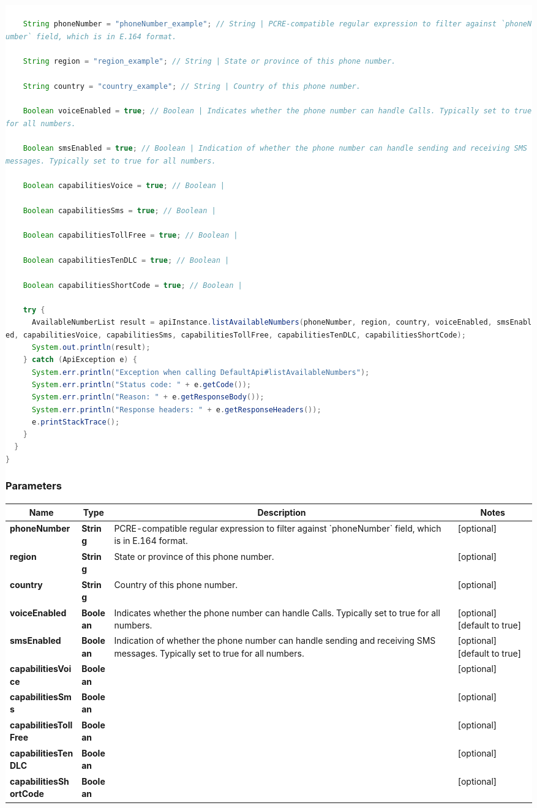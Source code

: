 ```java
    
    String phoneNumber = "phoneNumber_example"; // String | PCRE-compatible regular expression to filter against `phoneNumber` field, which is in E.164 format.

    String region = "region_example"; // String | State or province of this phone number.

    String country = "country_example"; // String | Country of this phone number.

    Boolean voiceEnabled = true; // Boolean | Indicates whether the phone number can handle Calls. Typically set to true for all numbers.

    Boolean smsEnabled = true; // Boolean | Indication of whether the phone number can handle sending and receiving SMS messages. Typically set to true for all numbers.

    Boolean capabilitiesVoice = true; // Boolean | 

    Boolean capabilitiesSms = true; // Boolean | 

    Boolean capabilitiesTollFree = true; // Boolean | 

    Boolean capabilitiesTenDLC = true; // Boolean | 

    Boolean capabilitiesShortCode = true; // Boolean | 

    try {
      AvailableNumberList result = apiInstance.listAvailableNumbers(phoneNumber, region, country, voiceEnabled, smsEnabled, capabilitiesVoice, capabilitiesSms, capabilitiesTollFree, capabilitiesTenDLC, capabilitiesShortCode);
      System.out.println(result);
    } catch (ApiException e) {
      System.err.println("Exception when calling DefaultApi#listAvailableNumbers");
      System.err.println("Status code: " + e.getCode());
      System.err.println("Reason: " + e.getResponseBody());
      System.err.println("Response headers: " + e.getResponseHeaders());
      e.printStackTrace();
    }
  }
}
```

### Parameters

Name | Type | Description  | Notes
------------- | ------------- | ------------- | -------------
 **phoneNumber** | **String**| PCRE-compatible regular expression to filter against &#x60;phoneNumber&#x60; field, which is in E.164 format. | [optional]
 **region** | **String**| State or province of this phone number. | [optional]
 **country** | **String**| Country of this phone number. | [optional]
 **voiceEnabled** | **Boolean**| Indicates whether the phone number can handle Calls. Typically set to true for all numbers. | [optional] [default to true]
 **smsEnabled** | **Boolean**| Indication of whether the phone number can handle sending and receiving SMS messages. Typically set to true for all numbers. | [optional] [default to true]
 **capabilitiesVoice** | **Boolean**|  | [optional]
 **capabilitiesSms** | **Boolean**|  | [optional]
 **capabilitiesTollFree** | **Boolean**|  | [optional]
 **capabilitiesTenDLC** | **Boolean**|  | [optional]
 **capabilitiesShortCode** | **Boolean**|  | [optional]

